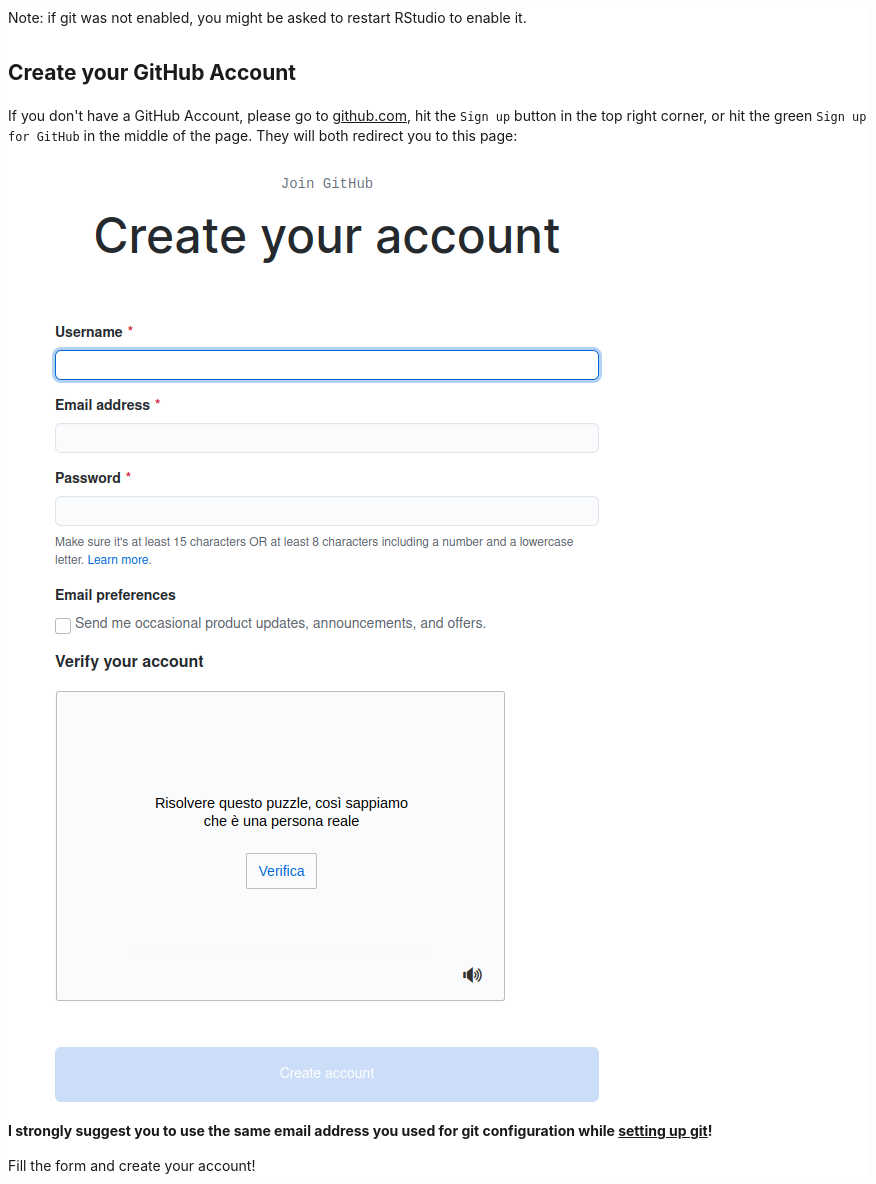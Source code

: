 Note: if git was not enabled, you might be asked to restart RStudio to enable it.

## Create your GitHub Account

If you don't have a GitHub Account, please go to [github.com](https://github.com/), hit the `Sign up` button in the top right corner, or hit the green `Sign up for GitHub` in the middle of the page.
They will both redirect you to this page:

![](screengh.png)


**I strongly suggest you to use the same email address you used for git configuration while [setting up git](#setting-up-your-git-identity)!**


Fill the form and create your account!

